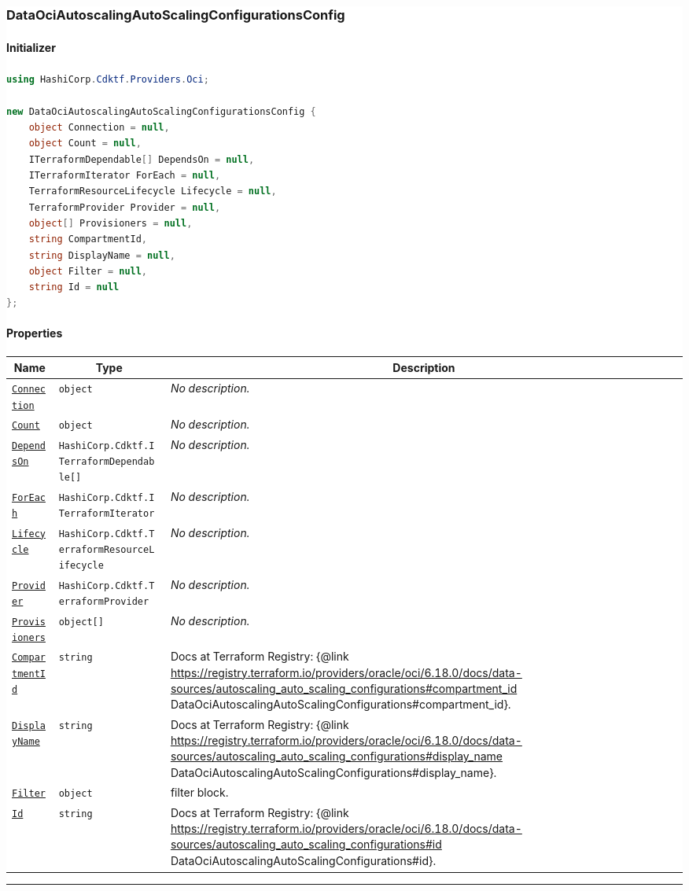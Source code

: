 
### DataOciAutoscalingAutoScalingConfigurationsConfig <a name="DataOciAutoscalingAutoScalingConfigurationsConfig" id="rhizo-co-terraform-provider-oci.dataOciAutoscalingAutoScalingConfigurations.DataOciAutoscalingAutoScalingConfigurationsConfig"></a>

#### Initializer <a name="Initializer" id="rhizo-co-terraform-provider-oci.dataOciAutoscalingAutoScalingConfigurations.DataOciAutoscalingAutoScalingConfigurationsConfig.Initializer"></a>

```csharp
using HashiCorp.Cdktf.Providers.Oci;

new DataOciAutoscalingAutoScalingConfigurationsConfig {
    object Connection = null,
    object Count = null,
    ITerraformDependable[] DependsOn = null,
    ITerraformIterator ForEach = null,
    TerraformResourceLifecycle Lifecycle = null,
    TerraformProvider Provider = null,
    object[] Provisioners = null,
    string CompartmentId,
    string DisplayName = null,
    object Filter = null,
    string Id = null
};
```

#### Properties <a name="Properties" id="Properties"></a>

| **Name** | **Type** | **Description** |
| --- | --- | --- |
| <code><a href="#rhizo-co-terraform-provider-oci.dataOciAutoscalingAutoScalingConfigurations.DataOciAutoscalingAutoScalingConfigurationsConfig.property.connection">Connection</a></code> | <code>object</code> | *No description.* |
| <code><a href="#rhizo-co-terraform-provider-oci.dataOciAutoscalingAutoScalingConfigurations.DataOciAutoscalingAutoScalingConfigurationsConfig.property.count">Count</a></code> | <code>object</code> | *No description.* |
| <code><a href="#rhizo-co-terraform-provider-oci.dataOciAutoscalingAutoScalingConfigurations.DataOciAutoscalingAutoScalingConfigurationsConfig.property.dependsOn">DependsOn</a></code> | <code>HashiCorp.Cdktf.ITerraformDependable[]</code> | *No description.* |
| <code><a href="#rhizo-co-terraform-provider-oci.dataOciAutoscalingAutoScalingConfigurations.DataOciAutoscalingAutoScalingConfigurationsConfig.property.forEach">ForEach</a></code> | <code>HashiCorp.Cdktf.ITerraformIterator</code> | *No description.* |
| <code><a href="#rhizo-co-terraform-provider-oci.dataOciAutoscalingAutoScalingConfigurations.DataOciAutoscalingAutoScalingConfigurationsConfig.property.lifecycle">Lifecycle</a></code> | <code>HashiCorp.Cdktf.TerraformResourceLifecycle</code> | *No description.* |
| <code><a href="#rhizo-co-terraform-provider-oci.dataOciAutoscalingAutoScalingConfigurations.DataOciAutoscalingAutoScalingConfigurationsConfig.property.provider">Provider</a></code> | <code>HashiCorp.Cdktf.TerraformProvider</code> | *No description.* |
| <code><a href="#rhizo-co-terraform-provider-oci.dataOciAutoscalingAutoScalingConfigurations.DataOciAutoscalingAutoScalingConfigurationsConfig.property.provisioners">Provisioners</a></code> | <code>object[]</code> | *No description.* |
| <code><a href="#rhizo-co-terraform-provider-oci.dataOciAutoscalingAutoScalingConfigurations.DataOciAutoscalingAutoScalingConfigurationsConfig.property.compartmentId">CompartmentId</a></code> | <code>string</code> | Docs at Terraform Registry: {@link https://registry.terraform.io/providers/oracle/oci/6.18.0/docs/data-sources/autoscaling_auto_scaling_configurations#compartment_id DataOciAutoscalingAutoScalingConfigurations#compartment_id}. |
| <code><a href="#rhizo-co-terraform-provider-oci.dataOciAutoscalingAutoScalingConfigurations.DataOciAutoscalingAutoScalingConfigurationsConfig.property.displayName">DisplayName</a></code> | <code>string</code> | Docs at Terraform Registry: {@link https://registry.terraform.io/providers/oracle/oci/6.18.0/docs/data-sources/autoscaling_auto_scaling_configurations#display_name DataOciAutoscalingAutoScalingConfigurations#display_name}. |
| <code><a href="#rhizo-co-terraform-provider-oci.dataOciAutoscalingAutoScalingConfigurations.DataOciAutoscalingAutoScalingConfigurationsConfig.property.filter">Filter</a></code> | <code>object</code> | filter block. |
| <code><a href="#rhizo-co-terraform-provider-oci.dataOciAutoscalingAutoScalingConfigurations.DataOciAutoscalingAutoScalingConfigurationsConfig.property.id">Id</a></code> | <code>string</code> | Docs at Terraform Registry: {@link https://registry.terraform.io/providers/oracle/oci/6.18.0/docs/data-sources/autoscaling_auto_scaling_configurations#id DataOciAutoscalingAutoScalingConfigurations#id}. |

---